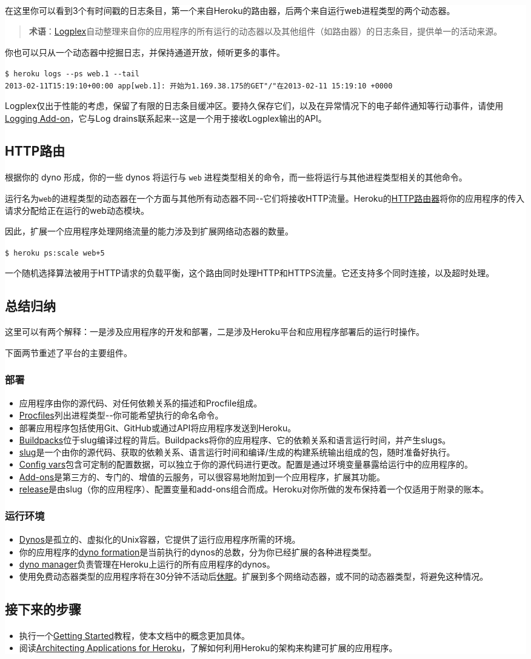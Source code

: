 在这里你可以看到3个有时间戳的日志条目，第一个来自Heroku的路由器，后两个来自运行web进程类型的两个动态器。

> **术语**：[Logplex](https://devcenter.heroku.com/articles/logplex)自动整理来自你的应用程序的所有运行的动态器以及其他组件（如路由器）的日志条目，提供单一的活动来源。

你也可以只从一个动态器中挖掘日志，并保持通道开放，倾听更多的事件。
```
$ heroku logs --ps web.1 --tail
2013-02-11T15:19:10+00:00 app[web.1]: 开始为1.169.38.175的GET"/"在2013-02-11 15:19:10 +0000
```   

Logplex仅出于性能的考虑，保留了有限的日志条目缓冲区。要持久保存它们，以及在异常情况下的电子邮件通知等行动事件，请使用[Logging Add-on](https://elements.heroku.com/addons/#logging)，它与Log drains联系起来--这是一个用于接收Logplex输出的API。

HTTP路由
------------

根据你的 dyno 形成，你的一些 dynos 将运行与 `web` 进程类型相关的命令，而一些将运行与其他进程类型相关的其他命令。

运行名为`web`的进程类型的动态器在一个方面与其他所有动态器不同--它们将接收HTTP流量。Heroku的[HTTP路由器](https://devcenter.heroku.com/articles/http-routing)将你的应用程序的传入请求分配给正在运行的web动态模块。

因此，扩展一个应用程序处理网络流量的能力涉及到扩展网络动态器的数量。
```
$ heroku ps:scale web+5
```    
一个随机选择算法被用于HTTP请求的负载平衡，这个路由同时处理HTTP和HTTPS流量。它还支持多个同时连接，以及超时处理。

总结归纳
---------------------

这里可以有两个解释：一是涉及应用程序的开发和部署，二是涉及Heroku平台和应用程序部署后的运行时操作。

下面两节重述了平台的主要组件。

### 部署

* 应用程序由你的源代码、对任何依赖关系的描述和Procfile组成。
* [Procfiles](https://devcenter.heroku.com/articles/procfile)列出进程类型--你可能希望执行的命名命令。
* 部署应用程序包括使用Git、GitHub或通过API将应用程序发送到Heroku。
* [Buildpacks](https://devcenter.heroku.com/articles/buildpacks)位于slug编译过程的背后。Buildpacks将你的应用程序、它的依赖关系和语言运行时间，并产生slugs。
* [slug](https://devcenter.heroku.com/articles/slug-compiler)是一个由你的源代码、获取的依赖关系、语言运行时间和编译/生成的构建系统输出组成的包，随时准备好执行。
* [Config vars](https://devcenter.heroku.com/articles/config-vars)包含可定制的配置数据，可以独立于你的源代码进行更改。配置是通过环境变量暴露给运行中的应用程序的。
* [Add-ons](https://elements.heroku.com/addons/)是第三方的、专门的、增值的云服务，可以很容易地附加到一个应用程序，扩展其功能。
* [release](https://devcenter.heroku.com/articles/releases)是由slug（你的应用程序）、配置变量和add-ons组合而成。Heroku对你所做的发布保持着一个仅适用于附录的账本。

### 运行环境

* [Dynos](https://devcenter.heroku.com/articles/dynos)是孤立的、虚拟化的Unix容器，它提供了运行应用程序所需的环境。
* 你的应用程序的[dyno formation](https://devcenter.heroku.com/articles/scaling#dyno-formation)是当前执行的dynos的总数，分为你已经扩展的各种进程类型。
* [dyno manager](https://devcenter.heroku.com/articles/dynos)负责管理在Heroku上运行的所有应用程序的dynos。
* 使用免费动态器类型的应用程序将在30分钟不活动后[休眠](https://devcenter.heroku.com/articles/free-dyno-hours)。扩展到多个网络动态器，或不同的动态器类型，将避免这种情况。


接下来的步骤
----------

* 执行一个[Getting Started](https://devcenter.heroku.com/start)教程，使本文档中的概念更加具体。
* 阅读[Architecting Applications for Heroku](https://devcenter.heroku.com/articles/architecting-apps)，了解如何利用Heroku的架构来构建可扩展的应用程序。